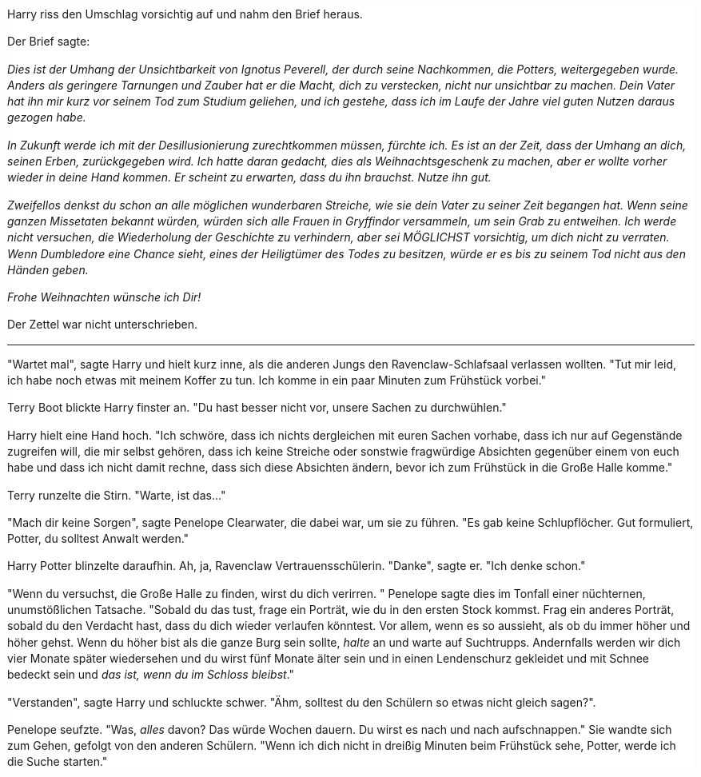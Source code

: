 Harry riss den Umschlag vorsichtig auf und nahm den Brief heraus.

Der Brief sagte:

_Dies ist der Umhang der Unsichtbarkeit von Ignotus Peverell, der durch seine Nachkommen, die Potters, weitergegeben wurde. Anders als geringere Tarnungen und Zauber hat er die Macht, dich zu verstecken, nicht nur unsichtbar zu machen. Dein Vater hat ihn mir kurz vor seinem Tod zum Studium geliehen, und ich gestehe, dass ich im Laufe der Jahre viel guten Nutzen daraus gezogen habe._

_In Zukunft werde ich mit der Desillusionierung zurechtkommen müssen, fürchte ich. Es ist an der Zeit, dass der Umhang an dich, seinen Erben, zurückgegeben wird. Ich hatte daran gedacht, dies als Weihnachtsgeschenk zu machen, aber er wollte vorher wieder in deine Hand kommen. Er scheint zu erwarten, dass du ihn brauchst. Nutze ihn gut._

_Zweifellos denkst du schon an alle möglichen wunderbaren Streiche, wie sie dein Vater zu seiner Zeit begangen hat. Wenn seine ganzen Missetaten bekannt würden, würden sich alle Frauen in Gryffindor versammeln, um sein Grab zu entweihen. Ich werde nicht versuchen, die Wiederholung der Geschichte zu verhindern, aber sei MÖGLICHST vorsichtig, um dich nicht zu verraten. Wenn Dumbledore eine Chance sieht, eines der Heiligtümer des Todes zu besitzen, würde er es bis zu seinem Tod nicht aus den Händen geben._

_Frohe Weihnachten wünsche ich Dir!_

Der Zettel war nicht unterschrieben.

* * *

"Wartet mal", sagte Harry und hielt kurz inne, als die anderen Jungs den Ravenclaw-Schlafsaal verlassen wollten. "Tut mir leid, ich habe noch etwas mit meinem Koffer zu tun. Ich komme in ein paar Minuten zum Frühstück vorbei."

Terry Boot blickte Harry finster an. "Du hast besser nicht vor, unsere Sachen zu durchwühlen."

Harry hielt eine Hand hoch. "Ich schwöre, dass ich nichts dergleichen mit euren Sachen vorhabe, dass ich nur auf Gegenstände zugreifen will, die mir selbst gehören, dass ich keine Streiche oder sonstwie fragwürdige Absichten gegenüber einem von euch habe und dass ich nicht damit rechne, dass sich diese Absichten ändern, bevor ich zum Frühstück in die Große Halle komme."

Terry runzelte die Stirn. "Warte, ist das..."

"Mach dir keine Sorgen", sagte Penelope Clearwater, die dabei war, um sie zu führen. "Es gab keine Schlupflöcher. Gut formuliert, Potter, du solltest Anwalt werden."

Harry Potter blinzelte daraufhin. Ah, ja, Ravenclaw Vertrauensschülerin. "Danke", sagte er. "Ich denke schon."

"Wenn du versuchst, die Große Halle zu finden, wirst du dich verirren. " Penelope sagte dies im Tonfall einer nüchternen, unumstößlichen Tatsache. "Sobald du das tust, frage ein Porträt, wie du in den ersten Stock kommst. Frag ein anderes Porträt, sobald du den Verdacht hast, dass du dich wieder verlaufen könntest. Vor allem, wenn es so aussieht, als ob du immer höher und höher gehst. Wenn du höher bist als die ganze Burg sein sollte, _halte_ an und warte auf Suchtrupps. Andernfalls werden wir dich vier Monate später wiedersehen und du wirst fünf Monate älter sein und in einen Lendenschurz gekleidet und mit Schnee bedeckt sein und _das ist, wenn du im Schloss bleibst_."

"Verstanden", sagte Harry und schluckte schwer. "Ähm, solltest du den Schülern so etwas nicht gleich sagen?".

Penelope seufzte. "Was, _alles_ davon? Das würde Wochen dauern. Du wirst es nach und nach aufschnappen." Sie wandte sich zum Gehen, gefolgt von den anderen Schülern. "Wenn ich dich nicht in dreißig Minuten beim Frühstück sehe, Potter, werde ich die Suche starten."
